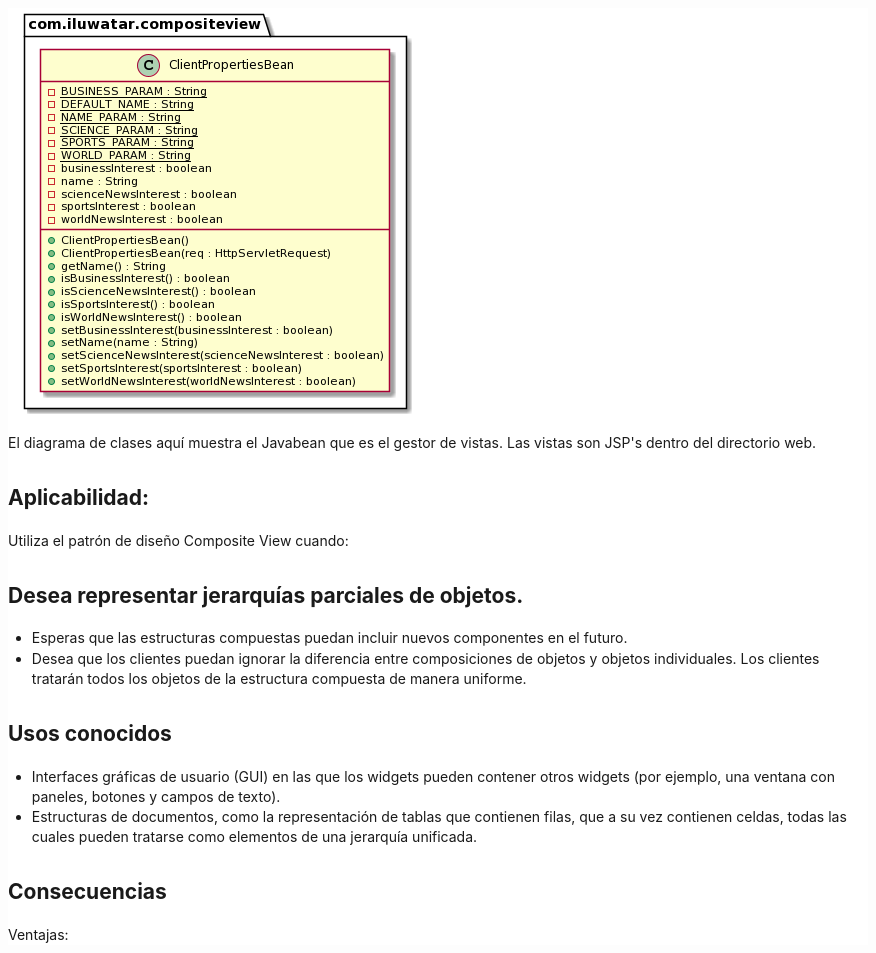 ![alt text](./etc/composite_view.png)

El diagrama de clases aquí muestra el Javabean que es el gestor de vistas. Las vistas son JSP's dentro del directorio
web.

## Aplicabilidad:

Utiliza el patrón de diseño Composite View cuando:

## Desea representar jerarquías parciales de objetos.

* Esperas que las estructuras compuestas puedan incluir nuevos componentes en el futuro.
* Desea que los clientes puedan ignorar la diferencia entre composiciones de objetos y objetos individuales. Los
  clientes tratarán todos los objetos de la estructura compuesta de manera uniforme.

## Usos conocidos

* Interfaces gráficas de usuario (GUI) en las que los widgets pueden contener otros widgets (por ejemplo, una ventana
  con paneles, botones y campos de texto).
* Estructuras de documentos, como la representación de tablas que contienen filas, que a su vez contienen celdas, todas
  las cuales pueden tratarse como elementos de una jerarquía unificada.

## Consecuencias

Ventajas:
